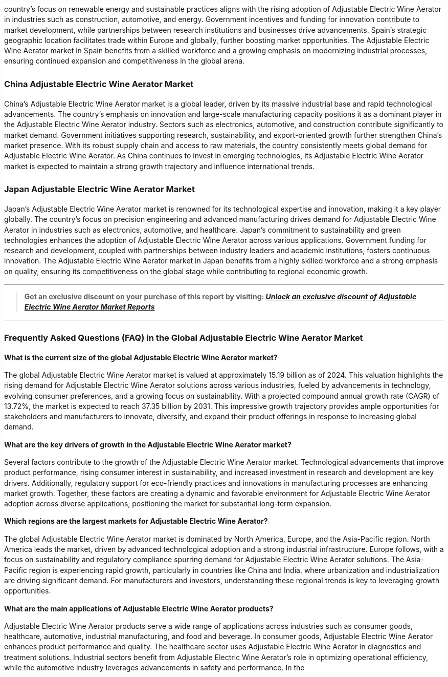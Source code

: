 country&rsquo;s focus on renewable energy and sustainable practices aligns with the rising adoption of Adjustable Electric Wine Aerator in industries such as construction, automotive, and energy. Government incentives and funding for innovation contribute to market development, while partnerships between research institutions and businesses drive advancements. Spain&rsquo;s strategic geographic location facilitates trade within Europe and globally, further boosting market opportunities. The Adjustable Electric Wine Aerator market in Spain benefits from a skilled workforce and a growing emphasis on modernizing industrial processes, ensuring continued expansion and competitiveness in the global arena.</p><h3>China Adjustable Electric Wine Aerator Market</h3><p>China&rsquo;s Adjustable Electric Wine Aerator market is a global leader, driven by its massive industrial base and rapid technological advancements. The country&rsquo;s emphasis on innovation and large-scale manufacturing capacity positions it as a dominant player in the Adjustable Electric Wine Aerator industry. Sectors such as electronics, automotive, and construction contribute significantly to market demand. Government initiatives supporting research, sustainability, and export-oriented growth further strengthen China&rsquo;s market presence. With its robust supply chain and access to raw materials, the country consistently meets global demand for Adjustable Electric Wine Aerator. As China continues to invest in emerging technologies, its Adjustable Electric Wine Aerator market is expected to maintain a strong growth trajectory and influence international trends.</p><h3>Japan Adjustable Electric Wine Aerator Market</h3><p>Japan&rsquo;s Adjustable Electric Wine Aerator market is renowned for its technological expertise and innovation, making it a key player globally. The country&rsquo;s focus on precision engineering and advanced manufacturing drives demand for Adjustable Electric Wine Aerator in industries such as electronics, automotive, and healthcare. Japan&rsquo;s commitment to sustainability and green technologies enhances the adoption of Adjustable Electric Wine Aerator across various applications. Government funding for research and development, coupled with partnerships between industry leaders and academic institutions, fosters continuous innovation. The Adjustable Electric Wine Aerator market in Japan benefits from a highly skilled workforce and a strong emphasis on quality, ensuring its competitiveness on the global stage while contributing to regional economic growth.</p><hr /><blockquote><p><strong>Get an exclusive discount on your purchase of this report by visiting: <em><a href="://marketresearchpulse.com/ask-for-discount/99687?utm_source=Github&amp;utm_medium=0116">Unlock an exclusive discount of Adjustable Electric Wine Aerator Market Reports</a></em>&nbsp;</strong></p></blockquote><hr /><h3>Frequently Asked Questions (FAQ) in the Global Adjustable Electric Wine Aerator Market</h3><p><strong>What is the current size of the global Adjustable Electric Wine Aerator market?</strong></p><p>The global Adjustable Electric Wine Aerator market is valued at approximately 15.19 billion as of 2024. This valuation highlights the rising demand for Adjustable Electric Wine Aerator solutions across various industries, fueled by advancements in technology, evolving consumer preferences, and a growing focus on sustainability. With a projected compound annual growth rate (CAGR) of 13.72%, the market is expected to reach 37.35 billion by 2031. This impressive growth trajectory provides ample opportunities for stakeholders and manufacturers to innovate, diversify, and expand their product offerings in response to increasing global demand.</p><p><strong>What are the key drivers of growth in the Adjustable Electric Wine Aerator market?</strong></p><p>Several factors contribute to the growth of the Adjustable Electric Wine Aerator market. Technological advancements that improve product performance, rising consumer interest in sustainability, and increased investment in research and development are key drivers. Additionally, regulatory support for eco-friendly practices and innovations in manufacturing processes are enhancing market growth. Together, these factors are creating a dynamic and favorable environment for Adjustable Electric Wine Aerator adoption across diverse applications, positioning the market for substantial long-term expansion.</p><p><strong>Which regions are the largest markets for Adjustable Electric Wine Aerator?</strong></p><p>The global Adjustable Electric Wine Aerator market is dominated by North America, Europe, and the Asia-Pacific region. North America leads the market, driven by advanced technological adoption and a strong industrial infrastructure. Europe follows, with a focus on sustainability and regulatory compliance spurring demand for Adjustable Electric Wine Aerator solutions. The Asia-Pacific region is experiencing rapid growth, particularly in countries like China and India, where urbanization and industrialization are driving significant demand. For manufacturers and investors, understanding these regional trends is key to leveraging growth opportunities.</p><p><strong>What are the main applications of Adjustable Electric Wine Aerator products?</strong></p><p>Adjustable Electric Wine Aerator products serve a wide range of applications across industries such as consumer goods, healthcare, automotive, industrial manufacturing, and food and beverage. In consumer goods, Adjustable Electric Wine Aerator enhances product performance and quality. The healthcare sector uses Adjustable Electric Wine Aerator in diagnostics and treatment solutions. Industrial sectors benefit from Adjustable Electric Wine Aerator&rsquo;s role in optimizing operational efficiency, while the automotive industry leverages advancements in safety and performance. In the